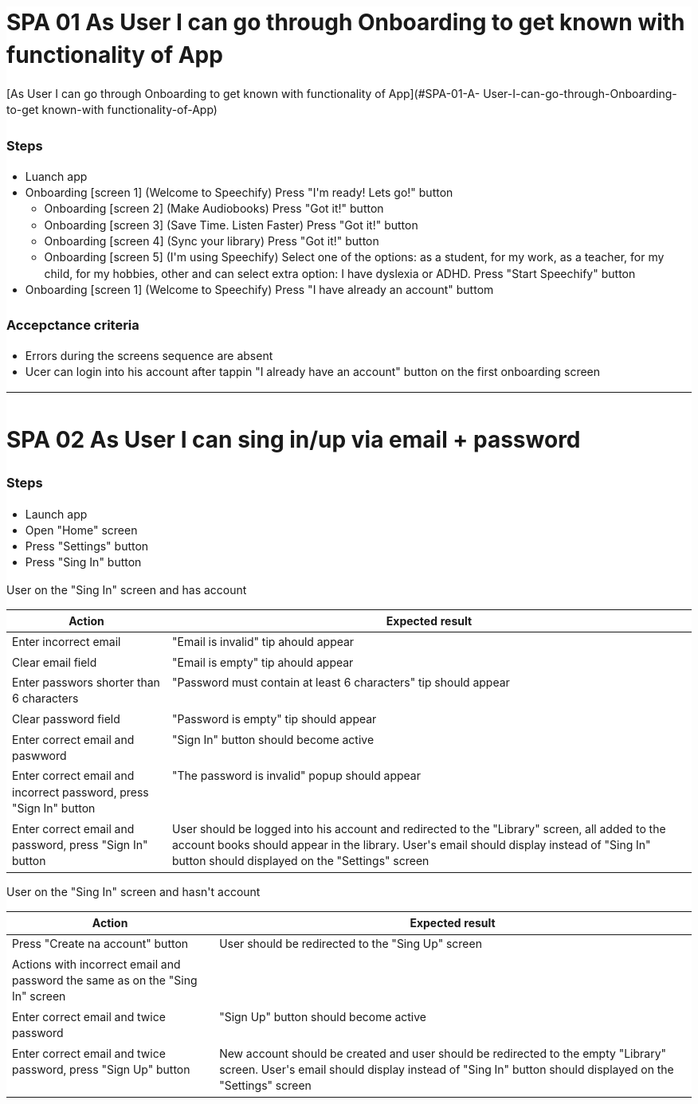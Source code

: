 # SPA 01 As User I can go through Onboarding to get known with functionality of App 
[As User I can go through Onboarding to get known with functionality of App](#SPA-01-A- User-I-can-go-through-Onboarding-to-get known-with functionality-of-App)
### Steps
 - Luanch app
 - Onboarding [screen 1] (Welcome to Speechify) Press "I'm ready! Lets go!" button
    - Onboarding [screen 2] (Make Audiobooks) Press "Got it!" button 
    - Onboarding [screen 3] (Save Time. Listen Faster) Press "Got it!" button
    - Onboarding [screen 4] (Sync your library) Press "Got it!" button
    - Onboarding [screen 5] (I'm using Speechify) Select one of the options: as a student, for my work, as a teacher, for my child, for my hobbies, other and can select extra option: I have dyslexia or ADHD. Press "Start Speechify" button
 - Onboarding [screen 1] (Welcome to Speechify) Press "I have already an account" buttom  

### Accepctance criteria
 - Errors during the screens sequence are absent
 - Ucer can login into his account after tappin "I already have an account" button on the first onboarding screen
___________________________________

# SPA 02 As User I can sing in/up via email + password

### Steps
 - Launch app
 - Open "Home" screen
 - Press "Settings" button
 - Press "Sing In" button

User on the "Sing In" screen and has account 

 |Action|Expected result|
|--------|---------------|
|Enter incorrect email|"Email is invalid"  tip ahould appear|
|Clear email field|"Email is empty" tip ahould appear|
|Enter passwors shorter than 6 characters|"Password must contain at least 6 characters" tip should appear|
|Clear password field|"Password is empty" tip should appear|
|Enter correct email and paswword|"Sign In" button should become active|
|Enter correct email and incorrect password, press "Sign In" button|"The password is invalid" popup should appear| 
|Enter correct email and password, press "Sign In" button| User should be logged into his account and redirected to the "Library" screen, all added to the account books should appear in the library. User's email should display instead of "Sing In" button should displayed on the "Settings" screen|

User on the "Sing In" screen and hasn't account 

 |Action|Expected result|
|--------|---------------|
|Press "Create na account" button|User should be redirected to the "Sing Up" screen|
|Actions with incorrect email and password the same as on the "Sing In" screen||
|Enter correct email and twice password|"Sign Up" button should become active|
|Enter correct email and twice password, press "Sign Up" button|New account should be created and user should be redirected to the empty "Library" screen. User's email should display instead of "Sing In" button should displayed on the "Settings" screen|
